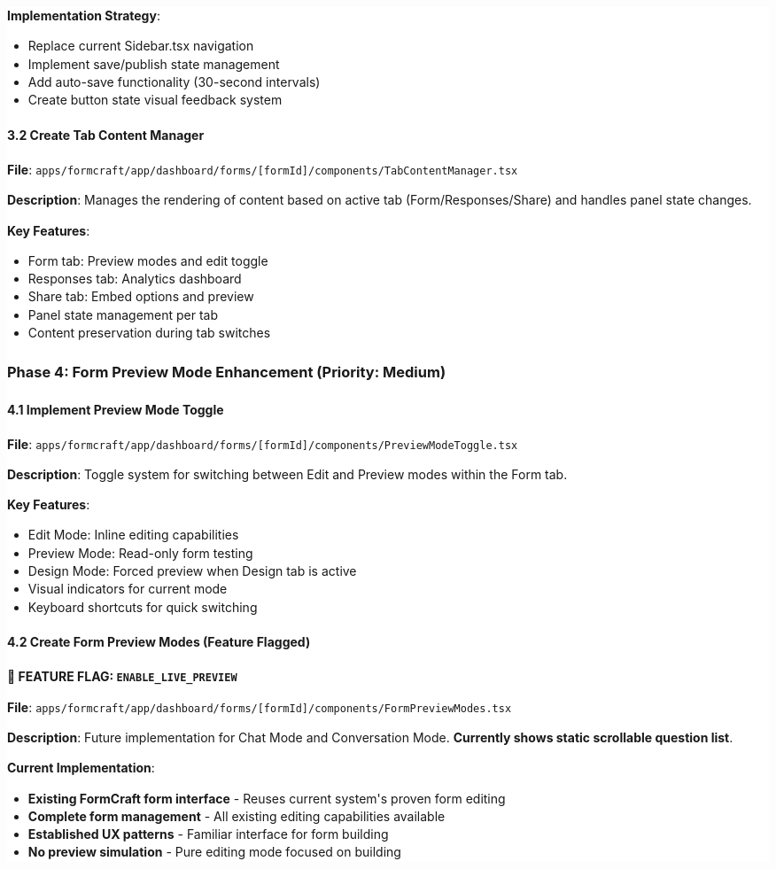 **Implementation Strategy**:

- Replace current Sidebar.tsx navigation
- Implement save/publish state management
- Add auto-save functionality (30-second intervals)
- Create button state visual feedback system

#### 3.2 Create Tab Content Manager

**File**: `apps/formcraft/app/dashboard/forms/[formId]/components/TabContentManager.tsx`

**Description**:
Manages the rendering of content based on active tab (Form/Responses/Share) and handles panel state changes.

**Key Features**:

- Form tab: Preview modes and edit toggle
- Responses tab: Analytics dashboard
- Share tab: Embed options and preview
- Panel state management per tab
- Content preservation during tab switches

### Phase 4: Form Preview Mode Enhancement (Priority: Medium)

#### 4.1 Implement Preview Mode Toggle

**File**: `apps/formcraft/app/dashboard/forms/[formId]/components/PreviewModeToggle.tsx`

**Description**:
Toggle system for switching between Edit and Preview modes within the Form tab.

**Key Features**:

- Edit Mode: Inline editing capabilities
- Preview Mode: Read-only form testing
- Design Mode: Forced preview when Design tab is active
- Visual indicators for current mode
- Keyboard shortcuts for quick switching

#### 4.2 Create Form Preview Modes (Feature Flagged)

**🚧 FEATURE FLAG: `ENABLE_LIVE_PREVIEW`**

**File**: `apps/formcraft/app/dashboard/forms/[formId]/components/FormPreviewModes.tsx`

**Description**:
Future implementation for Chat Mode and Conversation Mode. **Currently shows static scrollable question list**.

**Current Implementation**:

- **Existing FormCraft form interface** - Reuses current system's proven form editing
- **Complete form management** - All existing editing capabilities available
- **Established UX patterns** - Familiar interface for form building
- **No preview simulation** - Pure editing mode focused on building
